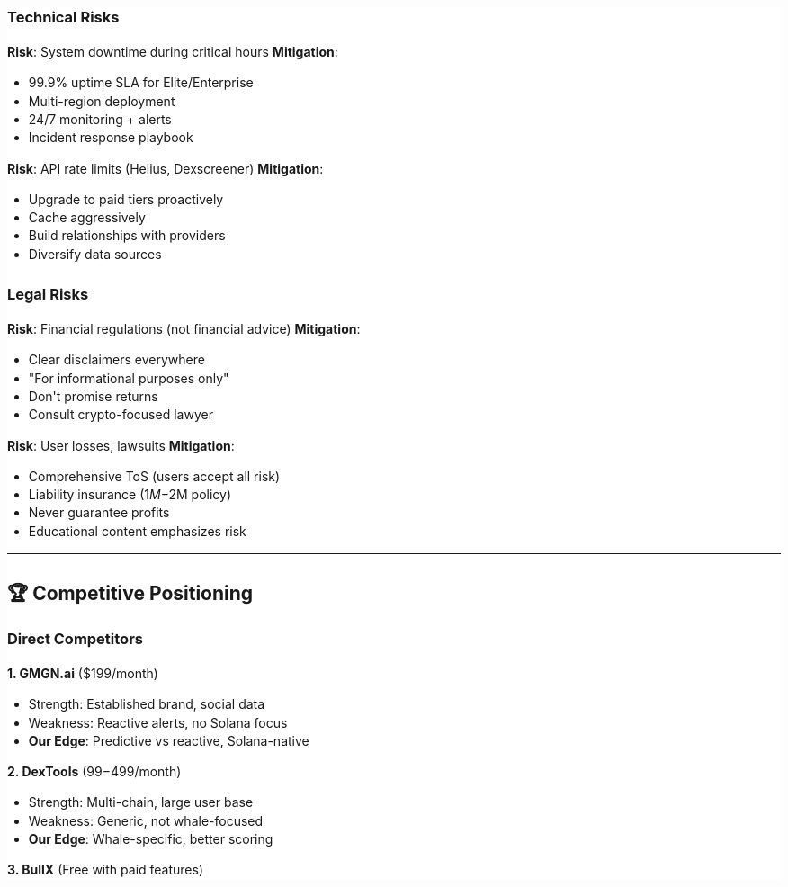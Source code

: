 ### Technical Risks

**Risk**: System downtime during critical hours
**Mitigation**:

- 99.9% uptime SLA for Elite/Enterprise
- Multi-region deployment
- 24/7 monitoring + alerts
- Incident response playbook

**Risk**: API rate limits (Helius, Dexscreener)
**Mitigation**:

- Upgrade to paid tiers proactively
- Cache aggressively
- Build relationships with providers
- Diversify data sources

### Legal Risks

**Risk**: Financial regulations (not financial advice)
**Mitigation**:

- Clear disclaimers everywhere
- "For informational purposes only"
- Don't promise returns
- Consult crypto-focused lawyer

**Risk**: User losses, lawsuits
**Mitigation**:

- Comprehensive ToS (users accept all risk)
- Liability insurance ($1M-$2M policy)
- Never guarantee profits
- Educational content emphasizes risk

---

## 🏆 Competitive Positioning

### Direct Competitors

**1. GMGN.ai** ($199/month)

- Strength: Established brand, social data
- Weakness: Reactive alerts, no Solana focus
- **Our Edge**: Predictive vs reactive, Solana-native

**2. DexTools** ($99-$499/month)

- Strength: Multi-chain, large user base
- Weakness: Generic, not whale-focused
- **Our Edge**: Whale-specific, better scoring

**3. BullX** (Free with paid features)
